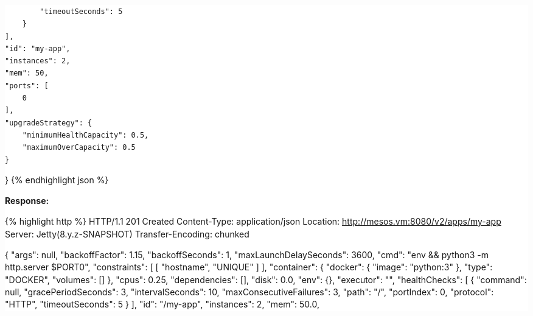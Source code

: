             "timeoutSeconds": 5
        }
    ],
    "id": "my-app",
    "instances": 2,
    "mem": 50,
    "ports": [
        0
    ],
    "upgradeStrategy": {
        "minimumHealthCapacity": 0.5,
        "maximumOverCapacity": 0.5
    }
}
{% endhighlight json %}

**Response:**


{% highlight http %}
HTTP/1.1 201 Created
Content-Type: application/json
Location: http://mesos.vm:8080/v2/apps/my-app
Server: Jetty(8.y.z-SNAPSHOT)
Transfer-Encoding: chunked

{
    "args": null,
    "backoffFactor": 1.15,
    "backoffSeconds": 1,
    "maxLaunchDelaySeconds": 3600,
    "cmd": "env && python3 -m http.server $PORT0",
    "constraints": [
        [
            "hostname",
            "UNIQUE"
        ]
    ],
    "container": {
        "docker": {
            "image": "python:3"
        },
        "type": "DOCKER",
        "volumes": []
    },
    "cpus": 0.25,
    "dependencies": [],
    "disk": 0.0,
    "env": {},
    "executor": "",
    "healthChecks": [
        {
            "command": null,
            "gracePeriodSeconds": 3,
            "intervalSeconds": 10,
            "maxConsecutiveFailures": 3,
            "path": "/",
            "portIndex": 0,
            "protocol": "HTTP",
            "timeoutSeconds": 5
        }
    ],
    "id": "/my-app",
    "instances": 2,
    "mem": 50.0,